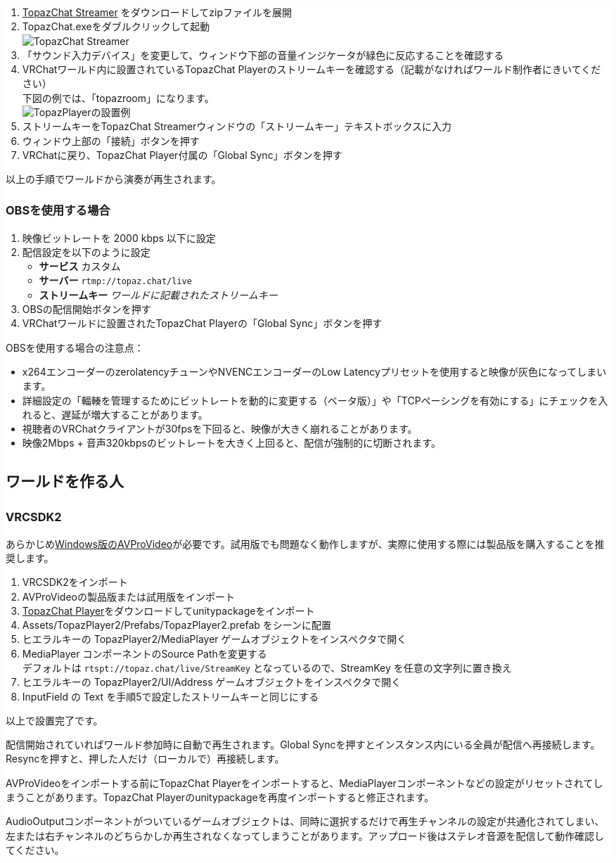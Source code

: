 1. [TopazChat Streamer](https://booth.pm/ja/items/1756789) をダウンロードしてzipファイルを展開
2. TopazChat.exeをダブルクリックして起動  
![TopazChat Streamer](docs/images/TopazStreamer.png)
3. 「サウンド入力デバイス」を変更して、ウィンドウ下部の音量インジケータが緑色に反応することを確認する
4. VRChatワールド内に設置されているTopazChat Playerのストリームキーを確認する（記載がなければワールド制作者にきいてください）  
下図の例では、「topazroom」になります。  
![TopazPlayerの設置例](docs/images/TopazPlayer.png)
5. ストリームキーをTopazChat Streamerウィンドウの「ストリームキー」テキストボックスに入力
6. ウィンドウ上部の「接続」ボタンを押す
7. VRChatに戻り、TopazChat Player付属の「Global Sync」ボタンを押す

以上の手順でワールドから演奏が再生されます。

### OBSを使用する場合
1. 映像ビットレートを 2000 kbps 以下に設定
2. 配信設定を以下のように設定
    - **サービス** カスタム
    - **サーバー** `rtmp://topaz.chat/live`
    - **ストリームキー** *ワールドに記載されたストリームキー*
3. OBSの配信開始ボタンを押す
4. VRChatワールドに設置されたTopazChat Playerの「Global Sync」ボタンを押す

OBSを使用する場合の注意点：
- x264エンコーダーのzerolatencyチューンやNVENCエンコーダーのLow Latencyプリセットを使用すると映像が灰色になってしまいます。
- 詳細設定の「輻輳を管理するためにビットレートを動的に変更する（ベータ版）」や「TCPペーシングを有効にする」にチェックを入れると、遅延が増大することがあります。
- 視聴者のVRChatクライアントが30fpsを下回ると、映像が大きく崩れることがあります。
- 映像2Mbps + 音声320kbpsのビットレートを大きく上回ると、配信が強制的に切断されます。

## ワールドを作る人
### VRCSDK2
あらかじめ[Windows版のAVProVideo](https://assetstore.unity.com/packages/tools/video/avpro-video-1-x-windows-57969)が必要です。試用版でも問題なく動作しますが、実際に使用する際には製品版を購入することを推奨します。

1. VRCSDK2をインポート
2. AVProVideoの製品版または試用版をインポート
3. [TopazChat Player](https://booth.pm/ja/items/1752066)をダウンロードしてunitypackageをインポート
4. Assets/TopazPlayer2/Prefabs/TopazPlayer2.prefab をシーンに配置
5. ヒエラルキーの TopazPlayer2/MediaPlayer ゲームオブジェクトをインスペクタで開く
6. MediaPlayer コンポーネントのSource Pathを変更する  
デフォルトは `rtspt://topaz.chat/live/StreamKey` となっているので、StreamKey を任意の文字列に置き換え
7. ヒエラルキーの TopazPlayer2/UI/Address ゲームオブジェクトをインスペクタで開く
8. InputField の Text を手順5で設定したストリームキーと同じにする

以上で設置完了です。

配信開始されていればワールド参加時に自動で再生されます。Global Syncを押すとインスタンス内にいる全員が配信へ再接続します。Resyncを押すと、押した人だけ（ローカルで）再接続します。

AVProVideoをインポートする前にTopazChat Playerをインポートすると、MediaPlayerコンポーネントなどの設定がリセットされてしまうことがあります。TopazChat Playerのunitypackageを再度インポートすると修正されます。

AudioOutputコンポーネントがついているゲームオブジェクトは、同時に選択するだけで再生チャンネルの設定が共通化されてしまい、左または右チャンネルのどちらかしか再生されなくなってしまうことがあります。アップロード後はステレオ音源を配信して動作確認してください。
